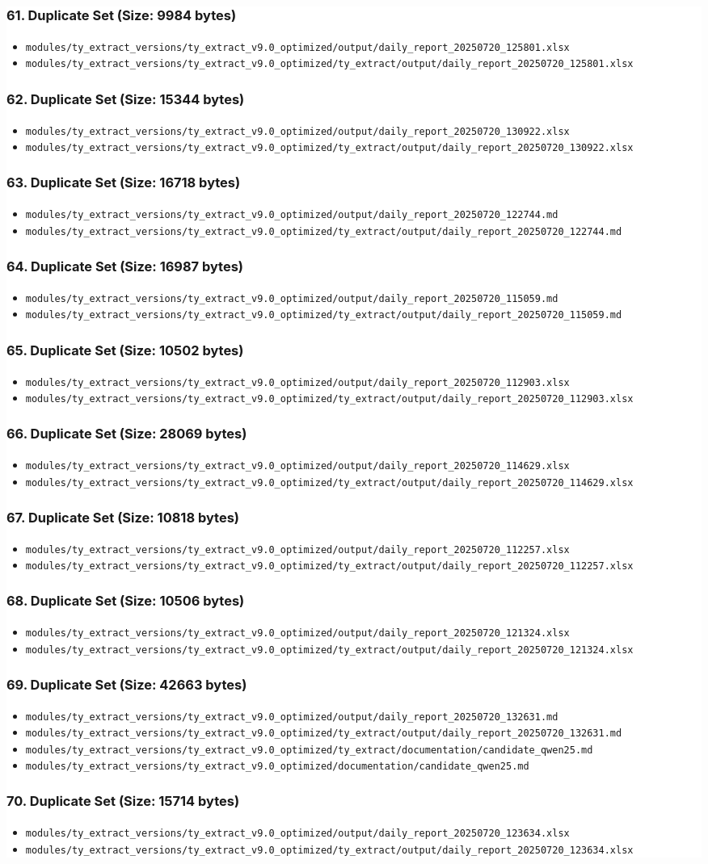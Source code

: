 ### 61. Duplicate Set (Size: 9984 bytes)
   - `modules/ty_extract_versions/ty_extract_v9.0_optimized/output/daily_report_20250720_125801.xlsx`
   - `modules/ty_extract_versions/ty_extract_v9.0_optimized/ty_extract/output/daily_report_20250720_125801.xlsx`

### 62. Duplicate Set (Size: 15344 bytes)
   - `modules/ty_extract_versions/ty_extract_v9.0_optimized/output/daily_report_20250720_130922.xlsx`
   - `modules/ty_extract_versions/ty_extract_v9.0_optimized/ty_extract/output/daily_report_20250720_130922.xlsx`

### 63. Duplicate Set (Size: 16718 bytes)
   - `modules/ty_extract_versions/ty_extract_v9.0_optimized/output/daily_report_20250720_122744.md`
   - `modules/ty_extract_versions/ty_extract_v9.0_optimized/ty_extract/output/daily_report_20250720_122744.md`

### 64. Duplicate Set (Size: 16987 bytes)
   - `modules/ty_extract_versions/ty_extract_v9.0_optimized/output/daily_report_20250720_115059.md`
   - `modules/ty_extract_versions/ty_extract_v9.0_optimized/ty_extract/output/daily_report_20250720_115059.md`

### 65. Duplicate Set (Size: 10502 bytes)
   - `modules/ty_extract_versions/ty_extract_v9.0_optimized/output/daily_report_20250720_112903.xlsx`
   - `modules/ty_extract_versions/ty_extract_v9.0_optimized/ty_extract/output/daily_report_20250720_112903.xlsx`

### 66. Duplicate Set (Size: 28069 bytes)
   - `modules/ty_extract_versions/ty_extract_v9.0_optimized/output/daily_report_20250720_114629.xlsx`
   - `modules/ty_extract_versions/ty_extract_v9.0_optimized/ty_extract/output/daily_report_20250720_114629.xlsx`

### 67. Duplicate Set (Size: 10818 bytes)
   - `modules/ty_extract_versions/ty_extract_v9.0_optimized/output/daily_report_20250720_112257.xlsx`
   - `modules/ty_extract_versions/ty_extract_v9.0_optimized/ty_extract/output/daily_report_20250720_112257.xlsx`

### 68. Duplicate Set (Size: 10506 bytes)
   - `modules/ty_extract_versions/ty_extract_v9.0_optimized/output/daily_report_20250720_121324.xlsx`
   - `modules/ty_extract_versions/ty_extract_v9.0_optimized/ty_extract/output/daily_report_20250720_121324.xlsx`

### 69. Duplicate Set (Size: 42663 bytes)
   - `modules/ty_extract_versions/ty_extract_v9.0_optimized/output/daily_report_20250720_132631.md`
   - `modules/ty_extract_versions/ty_extract_v9.0_optimized/ty_extract/output/daily_report_20250720_132631.md`
   - `modules/ty_extract_versions/ty_extract_v9.0_optimized/ty_extract/documentation/candidate_qwen25.md`
   - `modules/ty_extract_versions/ty_extract_v9.0_optimized/documentation/candidate_qwen25.md`

### 70. Duplicate Set (Size: 15714 bytes)
   - `modules/ty_extract_versions/ty_extract_v9.0_optimized/output/daily_report_20250720_123634.xlsx`
   - `modules/ty_extract_versions/ty_extract_v9.0_optimized/ty_extract/output/daily_report_20250720_123634.xlsx`
